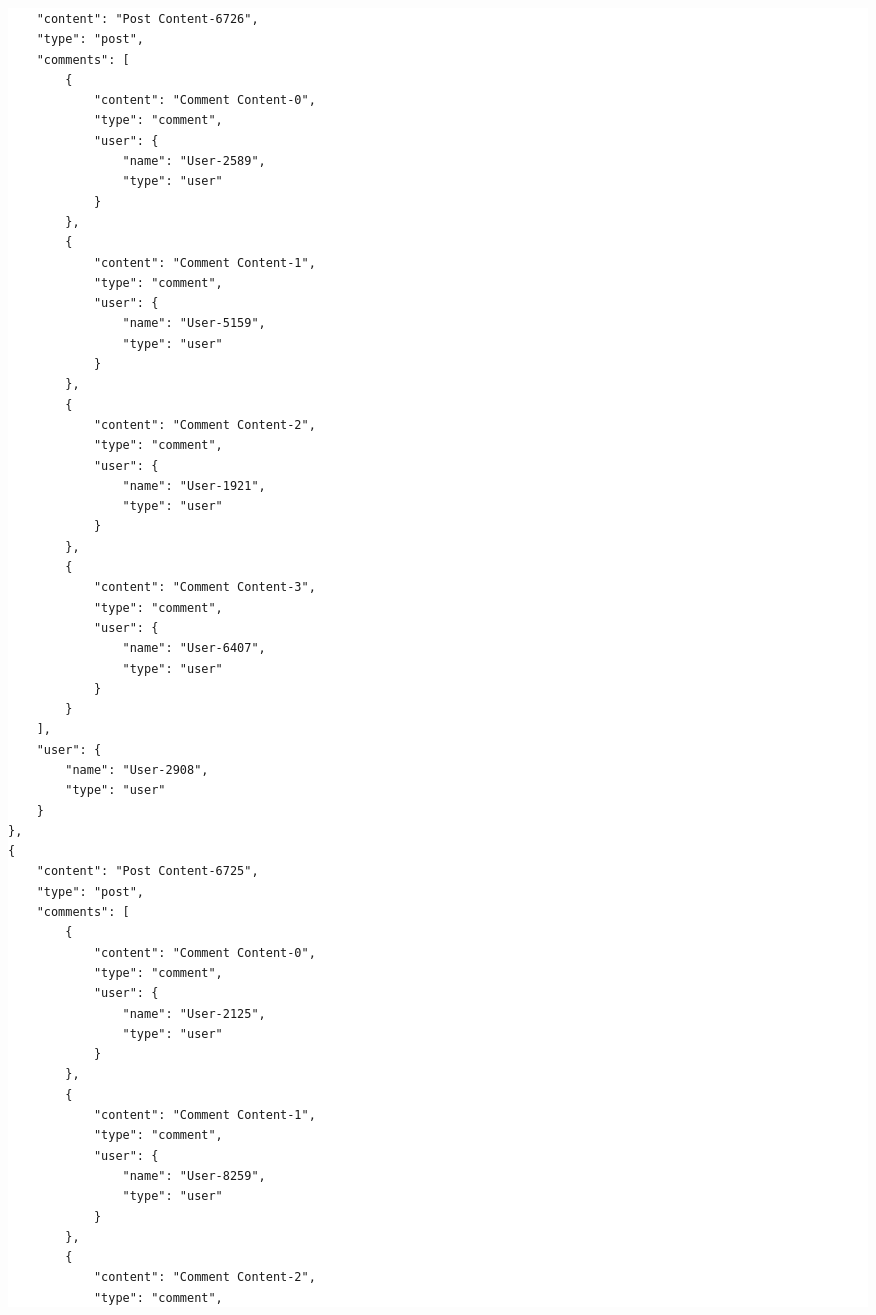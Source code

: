         "content": "Post Content-6726",
        "type": "post",
        "comments": [
            {
                "content": "Comment Content-0",
                "type": "comment",
                "user": {
                    "name": "User-2589",
                    "type": "user"
                }
            },
            {
                "content": "Comment Content-1",
                "type": "comment",
                "user": {
                    "name": "User-5159",
                    "type": "user"
                }
            },
            {
                "content": "Comment Content-2",
                "type": "comment",
                "user": {
                    "name": "User-1921",
                    "type": "user"
                }
            },
            {
                "content": "Comment Content-3",
                "type": "comment",
                "user": {
                    "name": "User-6407",
                    "type": "user"
                }
            }
        ],
        "user": {
            "name": "User-2908",
            "type": "user"
        }
    },
    {
        "content": "Post Content-6725",
        "type": "post",
        "comments": [
            {
                "content": "Comment Content-0",
                "type": "comment",
                "user": {
                    "name": "User-2125",
                    "type": "user"
                }
            },
            {
                "content": "Comment Content-1",
                "type": "comment",
                "user": {
                    "name": "User-8259",
                    "type": "user"
                }
            },
            {
                "content": "Comment Content-2",
                "type": "comment",